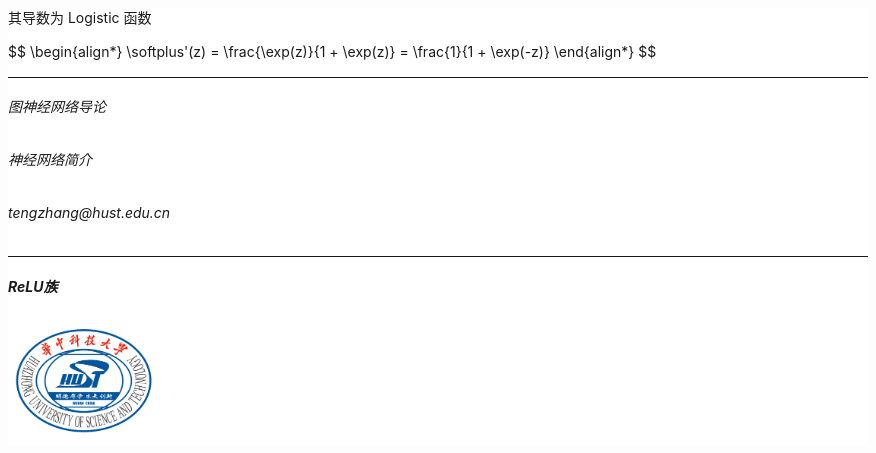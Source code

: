 其导数为 Logistic 函数

<div>
    $$
        \begin{align*}
            \softplus'(z) = \frac{\exp(z)}{1 + \exp(z)} = \frac{1}{1 + \exp(-z)}
        \end{align*}
    $$
</div>

<div class="footer">
    <hr class="hr_bottom">
    <div class="multi_column">
        <h6 class="bottom_left">图神经网络导论</h6>
        <h6 class="bottom_center">神经网络简介</h6>
        <h6 class="bottom_right">tengzhang@hust.edu.cn</h6>
    </div>
</div>


<div class="multi_column">
    <div class="title_hr">
        <hr class="hr_top">
        <h5 class="title">ReLU族</h5>
    </div>
    <img class="xiaohui" src="../common/img/xiaohui.png" height=120px>
</div>

